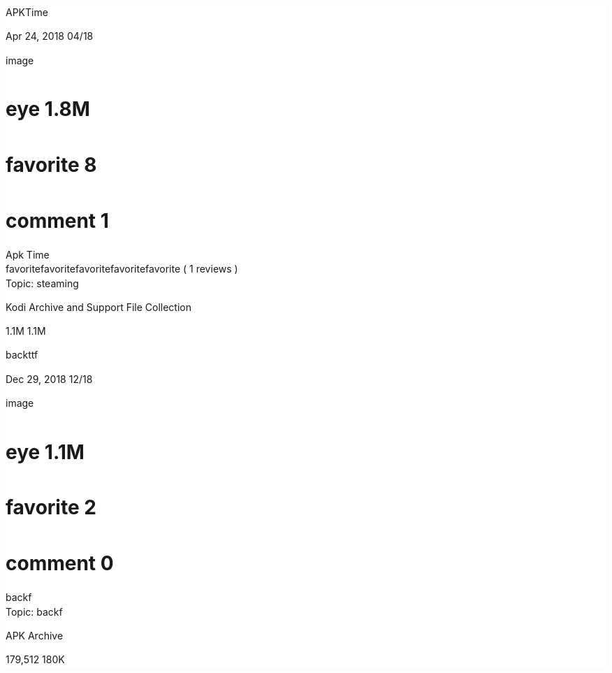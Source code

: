 APKTime

Apr 24, 2018 04/18

<span class="iconochive-image" aria-hidden="true"></span><span class="sr-only">image</span>

<span class="iconochive-eye" aria-hidden="true"></span><span class="sr-only">eye</span> 1.8<span class="small">M</span>
=======================================================================================================================

<span class="iconochive-favorite" aria-hidden="true"></span><span class="sr-only">favorite</span> 8
===================================================================================================

<span class="iconochive-comment" aria-hidden="true"></span><span class="sr-only">comment</span> 1
=================================================================================================

Apk Time  
<span alt="5.00 out of 5 stars" title="5.00 out of 5 stars"><span class="iconochive-favorite" aria-hidden="true"></span><span class="sr-only">favorite</span><span class="iconochive-favorite" aria-hidden="true"></span><span class="sr-only">favorite</span><span class="iconochive-favorite" aria-hidden="true"></span><span class="sr-only">favorite</span><span class="iconochive-favorite" aria-hidden="true"></span><span class="sr-only">favorite</span><span class="iconochive-favorite" aria-hidden="true"></span><span class="sr-only">favorite</span></span> ( 1 reviews )  
Topic: steaming  

<a href="/details/kodi_archive" class="stealth"></a>

Kodi Archive and Support File Collection

1.1<span class="small">M</span> 1.1M

[](/details/backttf_201812 "backttf")

backttf

Dec 29, 2018 12/18

<span class="iconochive-image" aria-hidden="true"></span><span class="sr-only">image</span>

<span class="iconochive-eye" aria-hidden="true"></span><span class="sr-only">eye</span> 1.1<span class="small">M</span>
=======================================================================================================================

<span class="iconochive-favorite" aria-hidden="true"></span><span class="sr-only">favorite</span> 2
===================================================================================================

<span class="iconochive-comment" aria-hidden="true"></span><span class="sr-only">comment</span> 0
=================================================================================================

backf  
Topic: backf  

<a href="/details/apkarchive" class="stealth"></a>

APK Archive

179,512 180K

[](/details/puffin_201905 "puffin")
